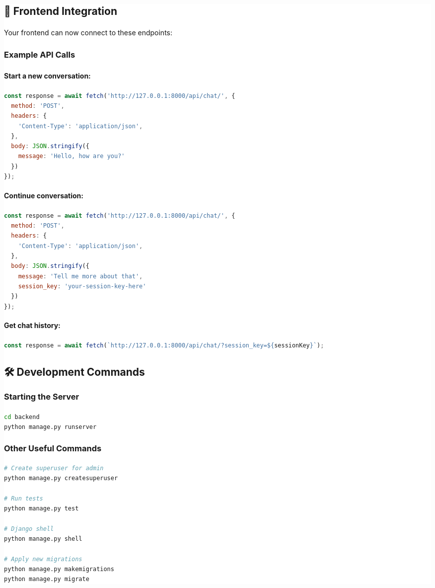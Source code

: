 ## 🎯 Frontend Integration

Your frontend can now connect to these endpoints:

### Example API Calls

#### Start a new conversation:
```javascript
const response = await fetch('http://127.0.0.1:8000/api/chat/', {
  method: 'POST',
  headers: {
    'Content-Type': 'application/json',
  },
  body: JSON.stringify({
    message: 'Hello, how are you?'
  })
});
```

#### Continue conversation:
```javascript
const response = await fetch('http://127.0.0.1:8000/api/chat/', {
  method: 'POST',
  headers: {
    'Content-Type': 'application/json',
  },
  body: JSON.stringify({
    message: 'Tell me more about that',
    session_key: 'your-session-key-here'
  })
});
```

#### Get chat history:
```javascript
const response = await fetch(`http://127.0.0.1:8000/api/chat/?session_key=${sessionKey}`);
```

## 🛠️ Development Commands

### Starting the Server
```bash
cd backend
python manage.py runserver
```

### Other Useful Commands
```bash
# Create superuser for admin
python manage.py createsuperuser

# Run tests
python manage.py test

# Django shell
python manage.py shell

# Apply new migrations
python manage.py makemigrations
python manage.py migrate
```
